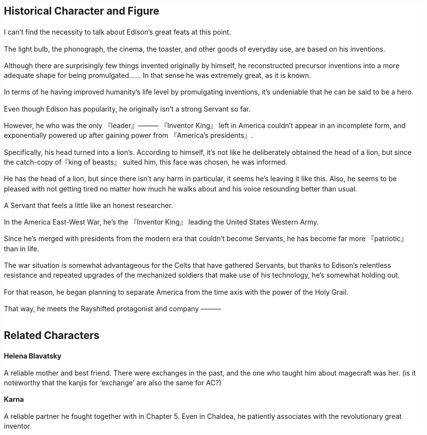 ## Historical Character and Figure

I can’t find the necessity to talk about Edison’s great feats at this point.

The light bulb, the phonograph, the cinema, the toaster, and other goods of everyday use, are based on his inventions.


Although there are surprisingly few things invented originally by himself, he reconstructed precursor inventions into a more adequate shape for being promulgated…… In that sense he was extremely great, as it is known.

In terms of he having improved humanity’s life level by promulgating inventions, it’s undeniable that he can be said to be a hero.


Even though Edison has popularity, he originally isn’t a strong Servant so far.

However, he who was the only 『leader』――― 『Inventor King』 left in America couldn’t appear in an incomplete form, and exponentially powered up after gaining power from 『America’s presidents』.

Specifically, his head turned into a lion’s. According to himself, it’s not like he deliberately obtained the head of a lion, but since the catch-copy of『king of beasts』 suited him, this face was chosen, he was informed.

He has the head of a lion, but since there isn’t any harm in particular, it seems he’s leaving it like this. Also, he seems to be pleased with not getting tired no matter how much he walks about and his voice resounding better than usual.


A Servant that feels a little like an honest researcher.

In the America East-West War, he’s the 『Inventor King』 leading the United States Western Army.

Since he’s merged with presidents from the modern era that couldn’t become Servants, he has become far more 『patriotic』 than in life.

The war situation is somewhat advantageous for the Celts that have gathered Servants, but thanks to Edison’s relentless resistance and repeated upgrades of the mechanized soldiers that make use of his technology, he’s somewhat holding out.


For that reason, he began planning to separate America from the time axis with the power of the Holy Grail.

That way, he meets the Rayshifted protagonist and company ―――

## Related Characters

**Helena Blavatsky**

A reliable mother and best friend. There were exchanges in the past, and the one who taught him about magecraft was her. (is it noteworthy that the kanjis for ‘exchange’ are also the same for AC?)


**Karna**

A reliable partner he fought together with in Chapter 5. Even in Chaldea, he patiently associates with the revolutionary great inventor.
